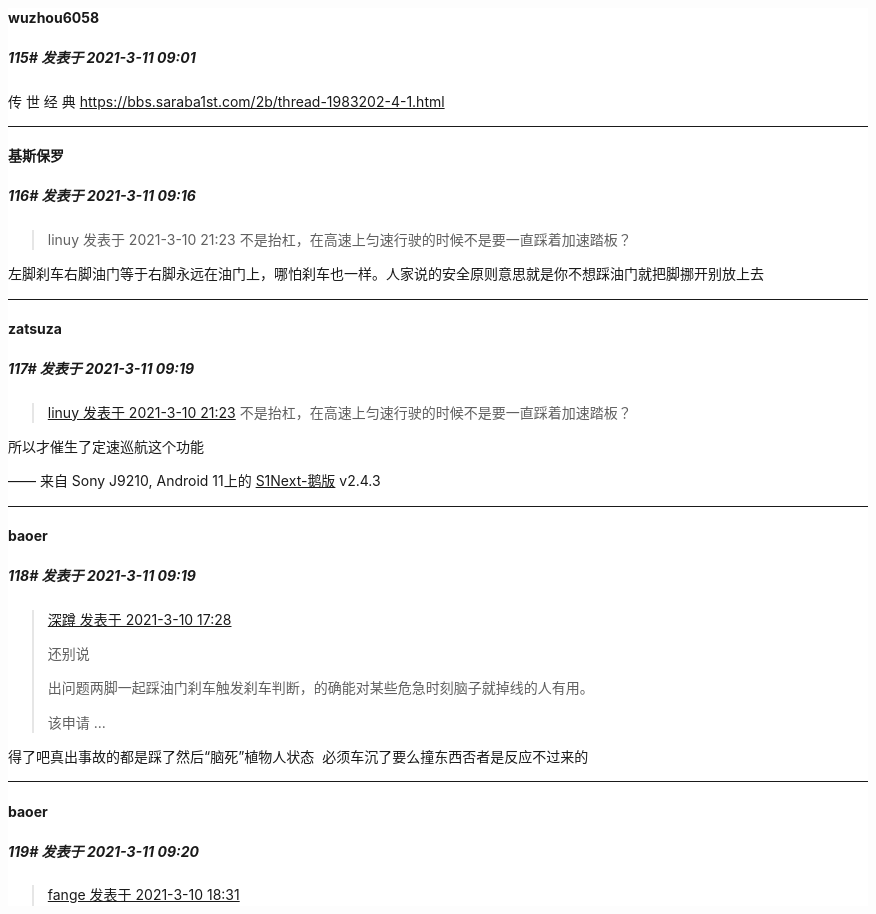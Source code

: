 ####  wuzhou6058  
##### 115#       发表于 2021-3-11 09:01


传 世 经 典
https://bbs.saraba1st.com/2b/thread-1983202-4-1.html


*****

####  基斯保罗  
##### 116#       发表于 2021-3-11 09:16


<blockquote>linuy 发表于 2021-3-10 21:23
不是抬杠，在高速上匀速行驶的时候不是要一直踩着加速踏板？</blockquote>
左脚刹车右脚油门等于右脚永远在油门上，哪怕刹车也一样。人家说的安全原则意思就是你不想踩油门就把脚挪开别放上去


*****

####  zatsuza  
##### 117#       发表于 2021-3-11 09:19


<blockquote><a href="httphttps://bbs.saraba1st.com/2b/forum.php?mod=redirect&amp;goto=findpost&amp;pid=50581291&amp;ptid=1992456" target="_blank">linuy 发表于 2021-3-10 21:23</a>
不是抬杠，在高速上匀速行驶的时候不是要一直踩着加速踏板？</blockquote>
所以才催生了定速巡航这个功能

—— 来自 Sony J9210, Android 11上的 [S1Next-鹅版](https://github.com/ykrank/S1-Next/releases) v2.4.3


*****

####  baoer  
##### 118#       发表于 2021-3-11 09:19


<blockquote><a href="httphttps://bbs.saraba1st.com/2b/forum.php?mod=redirect&amp;goto=findpost&amp;pid=50578461&amp;ptid=1992456" target="_blank">深蹲 发表于 2021-3-10 17:28</a>

还别说

出问题两脚一起踩油门刹车触发刹车判断，的确能对某些危急时刻脑子就掉线的人有用。

该申请 ...</blockquote>
得了吧真出事故的都是踩了然后“脑死”植物人状态  必须车沉了要么撞东西否者是反应不过来的


*****

####  baoer  
##### 119#       发表于 2021-3-11 09:20


<blockquote><a href="httphttps://bbs.saraba1st.com/2b/forum.php?mod=redirect&amp;goto=findpost&amp;pid=50579192&amp;ptid=1992456" target="_blank">fange 发表于 2021-3-10 18:31</a>
